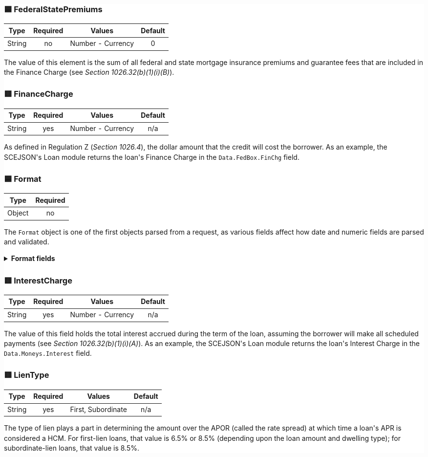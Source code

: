 ### 🟦 FederalStatePremiums

| Type  | Required | Values | Default |
| :---: |   :---:  |  ---   |  :---:  |
| String | no | Number - Currency | 0 |

The value of this element is the sum of all federal and state mortgage insurance
premiums and guarantee fees that are included in the Finance Charge (see
*Section 1026.32(b)(1)(i)(B)*).

### 🟥 FinanceCharge

| Type  | Required | Values | Default |
| :---: |   :---:  |  ---   |  :---:  |
| String | yes | Number - Currency | n/a |

As defined in Regulation Z (*Section 1026.4*), the dollar amount that the credit
will cost the borrower. As an example, the SCEJSON's Loan module returns the
loan's Finance Charge in the `Data.FedBox.FinChg` field.

### 🟦 Format

| Type  | Required |
| :---: |   :---:  |
| Object | no |

The `Format` object is one of the first objects parsed from a request, as various
fields affect how date and numeric fields are parsed and validated.

<details><summary><b>Format fields</b></summary></details>

### 🟥 InterestCharge

| Type  | Required | Values | Default |
| :---: |   :---:  |  ---   |  :---:  |
| String | yes | Number - Currency | n/a |

The value of this field holds the total interest accrued during the term of the loan,
assuming the borrower will make all scheduled payments (see *Section 1026.32(b)(1)(i)(A)*).
As an example, the SCEJSON's Loan module returns the loan's
Interest Charge in the `Data.Moneys.Interest` field.

### 🟥 LienType

| Type  | Required | Values | Default |
| :---: |   :---:  |  ---   |  :---:  |
| String | yes | First, Subordinate | n/a |

The type of lien plays a part in determining the amount over the APOR (called
the rate spread) at which time a loan's APR is considered a HCM. For first-lien
loans, that value is 6.5% or 8.5% (depending upon the loan amount and dwelling
type); for subordinate-lien loans, that value is 8.5%.
